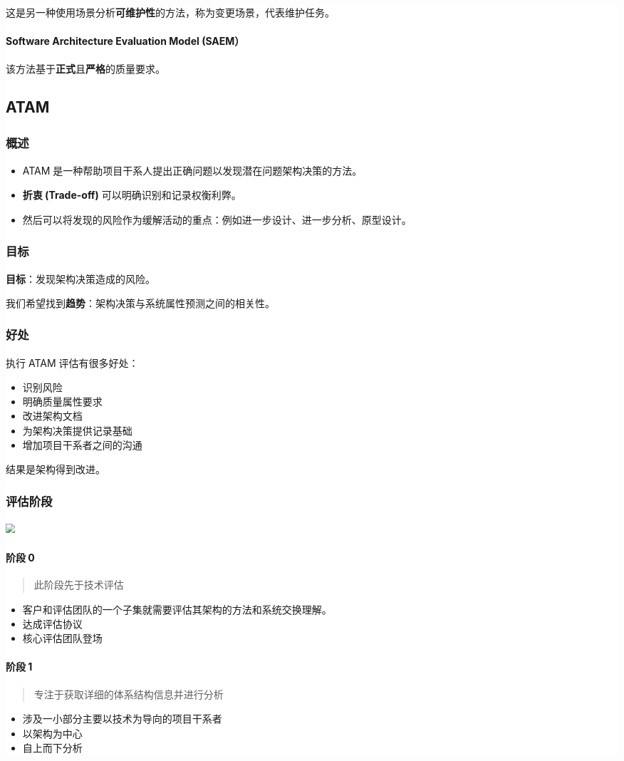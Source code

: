 这是另一种使用场景分析**可维护性**的方法，称为变更场景，代表维护任务。

#### Software Architecture Evaluation Model (SAEM）

该方法基于**正式**且**严格**的质量要求。





## ATAM

### 概述

- ATAM 是一种帮助项目干系人提出正确问题以发现潜在问题架构决策的方法。

- **折衷 (Trade-off)** 可以明确识别和记录权衡利弊。

- 然后可以将发现的风险作为缓解活动的重点：例如进一步设计、进一步分析、原型设计。

### 目标

**目标**：发现架构决策造成的风险。

我们希望找到**趋势**：架构决策与系统属性预测之间的相关性。

### 好处

执行 ATAM 评估有很多好处：

- 识别风险
- 明确质量属性要求
- 改进架构文档
- 为架构决策提供记录基础
- 增加项目干系者之间的沟通

结果是架构得到改进。

### 评估阶段

<img src="https://raw.githubusercontent.com/abecedarian007/picgo_images/master/img/20240612194151.png" style="zoom:80%;" />

#### 阶段 0

> 此阶段先于技术评估

- 客户和评估团队的一个子集就需要评估其架构的方法和系统交换理解。
- 达成评估协议
- 核心评估团队登场

#### 阶段 1

> 专注于获取详细的体系结构信息并进行分析

- 涉及一小部分主要以技术为导向的项目干系者
- 以架构为中心
- 自上而下分析
